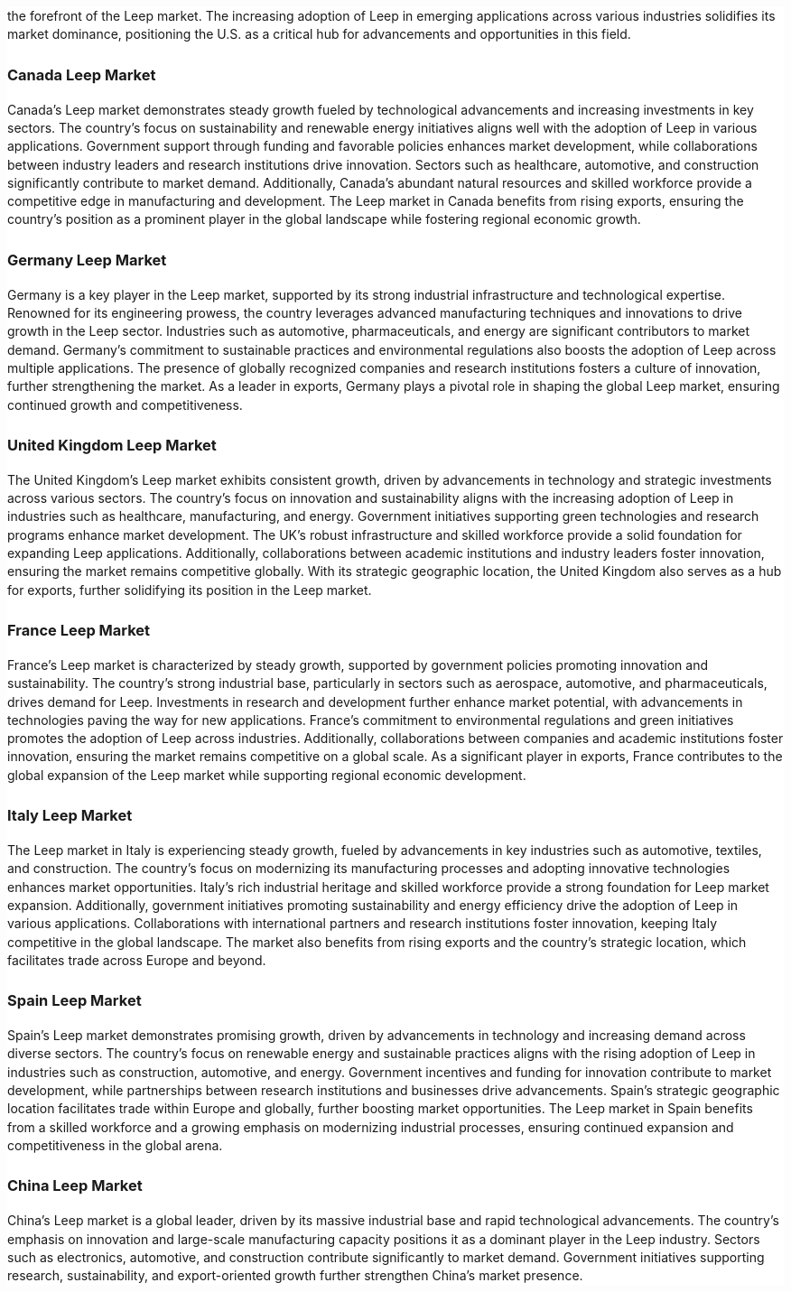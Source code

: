 the forefront of the Leep market. The increasing adoption of Leep in emerging applications across various industries solidifies its market dominance, positioning the U.S. as a critical hub for advancements and opportunities in this field.</p><h3>Canada Leep Market</h3><p>Canada&rsquo;s Leep market demonstrates steady growth fueled by technological advancements and increasing investments in key sectors. The country&rsquo;s focus on sustainability and renewable energy initiatives aligns well with the adoption of Leep in various applications. Government support through funding and favorable policies enhances market development, while collaborations between industry leaders and research institutions drive innovation. Sectors such as healthcare, automotive, and construction significantly contribute to market demand. Additionally, Canada&rsquo;s abundant natural resources and skilled workforce provide a competitive edge in manufacturing and development. The Leep market in Canada benefits from rising exports, ensuring the country&rsquo;s position as a prominent player in the global landscape while fostering regional economic growth.</p><h3>Germany Leep Market</h3><p>Germany is a key player in the Leep market, supported by its strong industrial infrastructure and technological expertise. Renowned for its engineering prowess, the country leverages advanced manufacturing techniques and innovations to drive growth in the Leep sector. Industries such as automotive, pharmaceuticals, and energy are significant contributors to market demand. Germany&rsquo;s commitment to sustainable practices and environmental regulations also boosts the adoption of Leep across multiple applications. The presence of globally recognized companies and research institutions fosters a culture of innovation, further strengthening the market. As a leader in exports, Germany plays a pivotal role in shaping the global Leep market, ensuring continued growth and competitiveness.</p><h3>United Kingdom Leep Market</h3><p>The United Kingdom&rsquo;s Leep market exhibits consistent growth, driven by advancements in technology and strategic investments across various sectors. The country&rsquo;s focus on innovation and sustainability aligns with the increasing adoption of Leep in industries such as healthcare, manufacturing, and energy. Government initiatives supporting green technologies and research programs enhance market development. The UK&rsquo;s robust infrastructure and skilled workforce provide a solid foundation for expanding Leep applications. Additionally, collaborations between academic institutions and industry leaders foster innovation, ensuring the market remains competitive globally. With its strategic geographic location, the United Kingdom also serves as a hub for exports, further solidifying its position in the Leep market.</p><h3>France Leep Market</h3><p>France&rsquo;s Leep market is characterized by steady growth, supported by government policies promoting innovation and sustainability. The country&rsquo;s strong industrial base, particularly in sectors such as aerospace, automotive, and pharmaceuticals, drives demand for Leep. Investments in research and development further enhance market potential, with advancements in technologies paving the way for new applications. France&rsquo;s commitment to environmental regulations and green initiatives promotes the adoption of Leep across industries. Additionally, collaborations between companies and academic institutions foster innovation, ensuring the market remains competitive on a global scale. As a significant player in exports, France contributes to the global expansion of the Leep market while supporting regional economic development.</p><h3>Italy Leep Market</h3><p>The Leep market in Italy is experiencing steady growth, fueled by advancements in key industries such as automotive, textiles, and construction. The country&rsquo;s focus on modernizing its manufacturing processes and adopting innovative technologies enhances market opportunities. Italy&rsquo;s rich industrial heritage and skilled workforce provide a strong foundation for Leep market expansion. Additionally, government initiatives promoting sustainability and energy efficiency drive the adoption of Leep in various applications. Collaborations with international partners and research institutions foster innovation, keeping Italy competitive in the global landscape. The market also benefits from rising exports and the country&rsquo;s strategic location, which facilitates trade across Europe and beyond.</p><h3>Spain Leep Market</h3><p>Spain&rsquo;s Leep market demonstrates promising growth, driven by advancements in technology and increasing demand across diverse sectors. The country&rsquo;s focus on renewable energy and sustainable practices aligns with the rising adoption of Leep in industries such as construction, automotive, and energy. Government incentives and funding for innovation contribute to market development, while partnerships between research institutions and businesses drive advancements. Spain&rsquo;s strategic geographic location facilitates trade within Europe and globally, further boosting market opportunities. The Leep market in Spain benefits from a skilled workforce and a growing emphasis on modernizing industrial processes, ensuring continued expansion and competitiveness in the global arena.</p><h3>China Leep Market</h3><p>China&rsquo;s Leep market is a global leader, driven by its massive industrial base and rapid technological advancements. The country&rsquo;s emphasis on innovation and large-scale manufacturing capacity positions it as a dominant player in the Leep industry. Sectors such as electronics, automotive, and construction contribute significantly to market demand. Government initiatives supporting research, sustainability, and export-oriented growth further strengthen China&rsquo;s market presence.